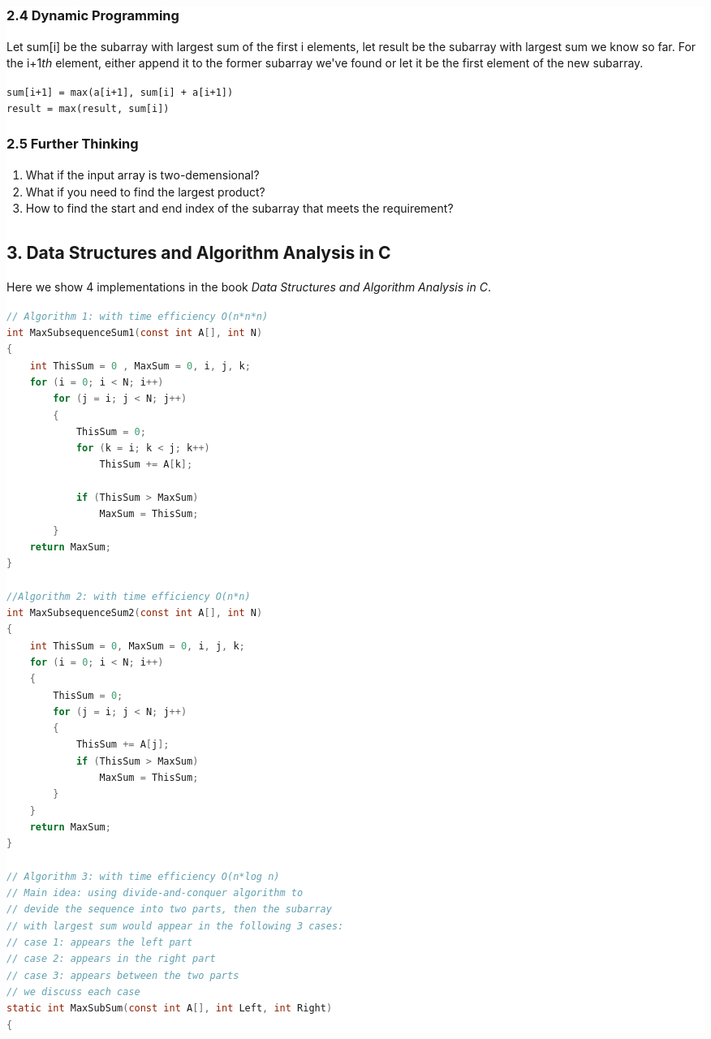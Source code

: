 ### 2.4 Dynamic Programming
Let sum[i] be the subarray with largest sum of the first i elements, let result be the subarray with largest sum we know so far. For the i+1*th* element, either append it to the former subarray we've found or let it be the first element of the new subarray.

```
sum[i+1] = max(a[i+1], sum[i] + a[i+1])
result = max(result, sum[i])
```

### 2.5 Further Thinking

1. What if the input array is two-demensional?
2. What if you need to find the largest product?
3. How to find the start and end index of the subarray that meets the requirement?

## 3. Data Structures and Algorithm Analysis in C
Here we show 4 implementations in the book *Data Structures and Algorithm Analysis in C*.

``` c
// Algorithm 1: with time efficiency O(n*n*n)
int MaxSubsequenceSum1(const int A[], int N)
{
    int ThisSum = 0 , MaxSum = 0, i, j, k;
    for (i = 0; i < N; i++)
        for (j = i; j < N; j++)
        {
            ThisSum = 0;
            for (k = i; k < j; k++)
                ThisSum += A[k];

            if (ThisSum > MaxSum)
                MaxSum = ThisSum;
        }
    return MaxSum;
}

//Algorithm 2: with time efficiency O(n*n)
int MaxSubsequenceSum2(const int A[], int N)
{
    int ThisSum = 0, MaxSum = 0, i, j, k;
    for (i = 0; i < N; i++)
    {
        ThisSum = 0;
        for (j = i; j < N; j++)
        {
            ThisSum += A[j];
            if (ThisSum > MaxSum)
                MaxSum = ThisSum;
        }
    }
    return MaxSum;
}

// Algorithm 3: with time efficiency O(n*log n)
// Main idea: using divide-and-conquer algorithm to
// devide the sequence into two parts, then the subarray
// with largest sum would appear in the following 3 cases:
// case 1: appears the left part
// case 2: appears in the right part
// case 3: appears between the two parts
// we discuss each case
static int MaxSubSum(const int A[], int Left, int Right)
{
```